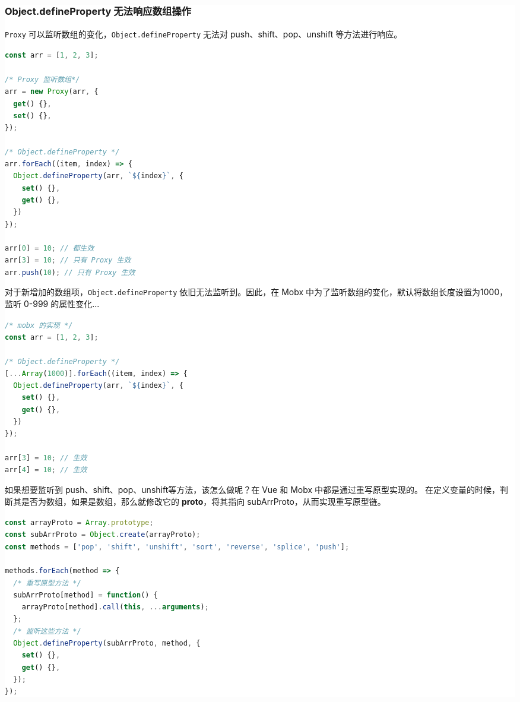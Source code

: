 ### Object.defineProperty 无法响应数组操作

`Proxy` 可以监听数组的变化，`Object.defineProperty` 无法对 push、shift、pop、unshift 等方法进行响应。

```javascript
const arr = [1, 2, 3];

/* Proxy 监听数组*/
arr = new Proxy(arr, {
  get() {},
  set() {},
});

/* Object.defineProperty */
arr.forEach((item, index) => {
  Object.defineProperty(arr, `${index}`, {
    set() {},
    get() {},
  })
});

arr[0] = 10; // 都生效
arr[3] = 10; // 只有 Proxy 生效
arr.push(10); // 只有 Proxy 生效
```

对于新增加的数组项，`Object.defineProperty` 依旧无法监听到。因此，在 Mobx 中为了监听数组的变化，默认将数组长度设置为1000，监听 0-999 的属性变化...

```javascript
/* mobx 的实现 */
const arr = [1, 2, 3];

/* Object.defineProperty */
[...Array(1000)].forEach((item, index) => {
  Object.defineProperty(arr, `${index}`, {
    set() {},
    get() {},
  })
});

arr[3] = 10; // 生效
arr[4] = 10; // 生效
```

如果想要监听到 push、shift、pop、unshift等方法，该怎么做呢？在 Vue 和 Mobx 中都是通过重写原型实现的。
在定义变量的时候，判断其是否为数组，如果是数组，那么就修改它的 __proto__，将其指向 subArrProto，从而实现重写原型链。

```javascript
const arrayProto = Array.prototype;
const subArrProto = Object.create(arrayProto);
const methods = ['pop', 'shift', 'unshift', 'sort', 'reverse', 'splice', 'push'];

methods.forEach(method => {
  /* 重写原型方法 */
  subArrProto[method] = function() {
    arrayProto[method].call(this, ...arguments);
  };
  /* 监听这些方法 */
  Object.defineProperty(subArrProto, method, {
    set() {},
    get() {},
  });
});
```
